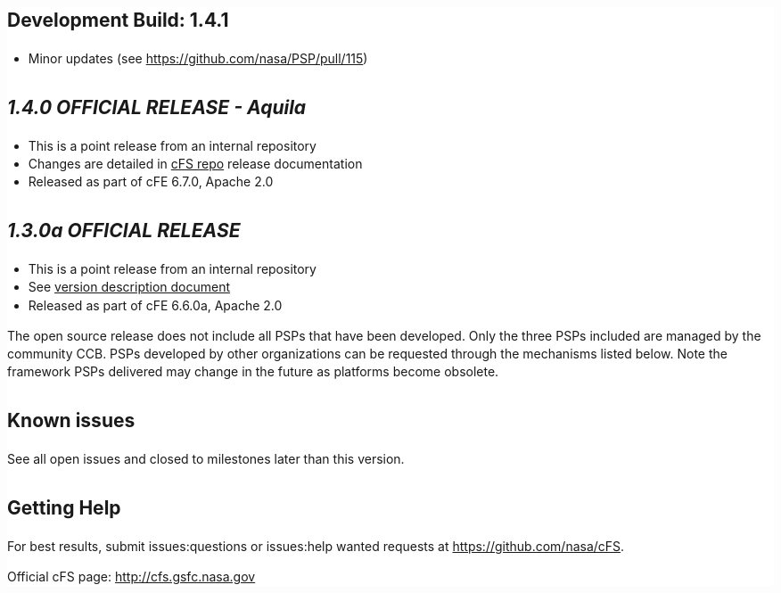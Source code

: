 ## Development Build: 1.4.1

- Minor updates (see <https://github.com/nasa/PSP/pull/115>)

## **_1.4.0 OFFICIAL RELEASE - Aquila_**

- This is a point release from an internal repository
- Changes are detailed in [cFS repo](https://github.com/nasa/cFS) release documentation
- Released as part of cFE 6.7.0, Apache 2.0

## **_1.3.0a OFFICIAL RELEASE_**

- This is a point release from an internal repository
- See [version description document](https://github.com/nasa/PSP/blob/v1.3.0a/doc/PSP%201.3.0.0%20Version%20Description%20Document.pdf)
- Released as part of cFE 6.6.0a, Apache 2.0

The open source release does not include all PSPs that have been developed. Only the three PSPs included are managed by the community CCB. PSPs developed by other organizations can be requested through the mechanisms listed below. Note the framework PSPs delivered may change in the future as platforms become obsolete.

## Known issues

See all open issues and closed to milestones later than this version.

## Getting Help

For best results, submit issues:questions or issues:help wanted requests at <https://github.com/nasa/cFS>.

Official cFS page: <http://cfs.gsfc.nasa.gov>
